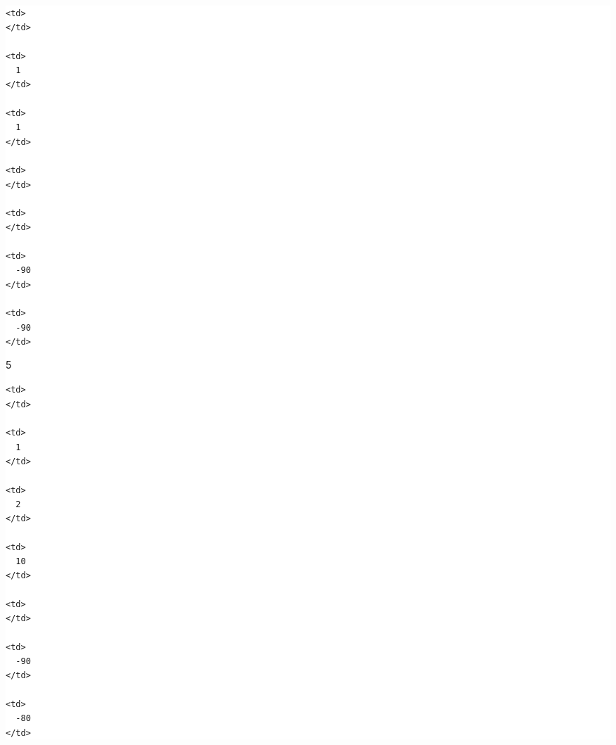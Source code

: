     <td>
    </td>
    
    <td>
      1
    </td>
    
    <td>
      1
    </td>
    
    <td>
    </td>
    
    <td>
    </td>
    
    <td>
      -90
    </td>
    
    <td>
      -90
    </td>
  </tr>
  
  <tr>
    <td>
      5
    </td>
    
    <td>
    </td>
    
    <td>
      1
    </td>
    
    <td>
      2
    </td>
    
    <td>
      10
    </td>
    
    <td>
    </td>
    
    <td>
      -90
    </td>
    
    <td>
      -80
    </td>
  </tr>
  